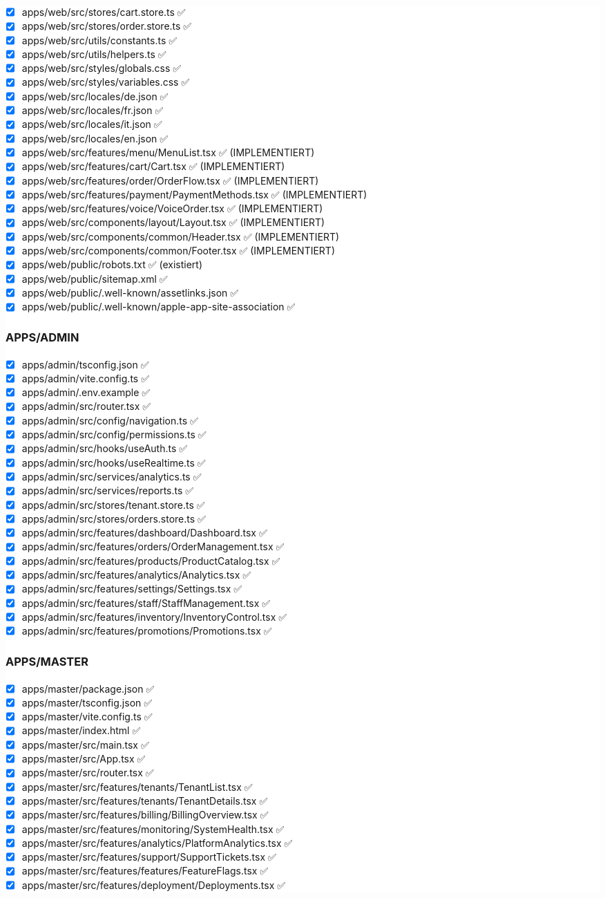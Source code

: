 - [x] apps/web/src/stores/cart.store.ts ✅
- [x] apps/web/src/stores/order.store.ts ✅
- [x] apps/web/src/utils/constants.ts ✅
- [x] apps/web/src/utils/helpers.ts ✅
- [x] apps/web/src/styles/globals.css ✅
- [x] apps/web/src/styles/variables.css ✅
- [x] apps/web/src/locales/de.json ✅
- [x] apps/web/src/locales/fr.json ✅
- [x] apps/web/src/locales/it.json ✅
- [x] apps/web/src/locales/en.json ✅
- [x] apps/web/src/features/menu/MenuList.tsx ✅ (IMPLEMENTIERT)
- [x] apps/web/src/features/cart/Cart.tsx ✅ (IMPLEMENTIERT)
- [x] apps/web/src/features/order/OrderFlow.tsx ✅ (IMPLEMENTIERT)
- [x] apps/web/src/features/payment/PaymentMethods.tsx ✅ (IMPLEMENTIERT)
- [x] apps/web/src/features/voice/VoiceOrder.tsx ✅ (IMPLEMENTIERT)
- [x] apps/web/src/components/layout/Layout.tsx ✅ (IMPLEMENTIERT)
- [x] apps/web/src/components/common/Header.tsx ✅ (IMPLEMENTIERT)
- [x] apps/web/src/components/common/Footer.tsx ✅ (IMPLEMENTIERT)
- [x] apps/web/public/robots.txt ✅ (existiert)
- [x] apps/web/public/sitemap.xml ✅
- [x] apps/web/public/.well-known/assetlinks.json ✅
- [x] apps/web/public/.well-known/apple-app-site-association ✅

### APPS/ADMIN
- [x] apps/admin/tsconfig.json ✅
- [x] apps/admin/vite.config.ts ✅
- [x] apps/admin/.env.example ✅
- [x] apps/admin/src/router.tsx ✅
- [x] apps/admin/src/config/navigation.ts ✅
- [x] apps/admin/src/config/permissions.ts ✅
- [x] apps/admin/src/hooks/useAuth.ts ✅
- [x] apps/admin/src/hooks/useRealtime.ts ✅
- [x] apps/admin/src/services/analytics.ts ✅
- [x] apps/admin/src/services/reports.ts ✅
- [x] apps/admin/src/stores/tenant.store.ts ✅
- [x] apps/admin/src/stores/orders.store.ts ✅
- [x] apps/admin/src/features/dashboard/Dashboard.tsx ✅
- [x] apps/admin/src/features/orders/OrderManagement.tsx ✅
- [x] apps/admin/src/features/products/ProductCatalog.tsx ✅
- [x] apps/admin/src/features/analytics/Analytics.tsx ✅
- [x] apps/admin/src/features/settings/Settings.tsx ✅
- [x] apps/admin/src/features/staff/StaffManagement.tsx ✅
- [x] apps/admin/src/features/inventory/InventoryControl.tsx ✅
- [x] apps/admin/src/features/promotions/Promotions.tsx ✅

### APPS/MASTER
- [x] apps/master/package.json ✅
- [x] apps/master/tsconfig.json ✅
- [x] apps/master/vite.config.ts ✅
- [x] apps/master/index.html ✅
- [x] apps/master/src/main.tsx ✅
- [x] apps/master/src/App.tsx ✅
- [x] apps/master/src/router.tsx ✅
- [x] apps/master/src/features/tenants/TenantList.tsx ✅
- [x] apps/master/src/features/tenants/TenantDetails.tsx ✅
- [x] apps/master/src/features/billing/BillingOverview.tsx ✅
- [x] apps/master/src/features/monitoring/SystemHealth.tsx ✅
- [x] apps/master/src/features/analytics/PlatformAnalytics.tsx ✅
- [x] apps/master/src/features/support/SupportTickets.tsx ✅
- [x] apps/master/src/features/features/FeatureFlags.tsx ✅
- [x] apps/master/src/features/deployment/Deployments.tsx ✅
